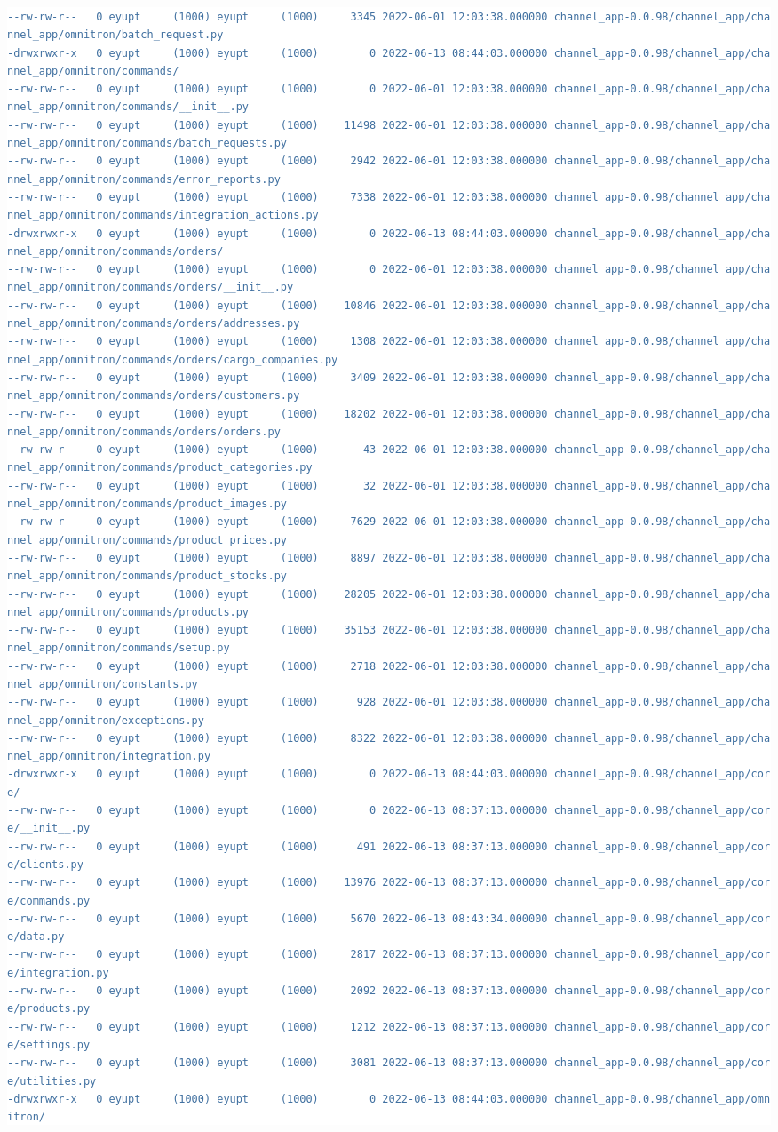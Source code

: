 ```diff
--rw-rw-r--   0 eyupt     (1000) eyupt     (1000)     3345 2022-06-01 12:03:38.000000 channel_app-0.0.98/channel_app/channel_app/omnitron/batch_request.py
-drwxrwxr-x   0 eyupt     (1000) eyupt     (1000)        0 2022-06-13 08:44:03.000000 channel_app-0.0.98/channel_app/channel_app/omnitron/commands/
--rw-rw-r--   0 eyupt     (1000) eyupt     (1000)        0 2022-06-01 12:03:38.000000 channel_app-0.0.98/channel_app/channel_app/omnitron/commands/__init__.py
--rw-rw-r--   0 eyupt     (1000) eyupt     (1000)    11498 2022-06-01 12:03:38.000000 channel_app-0.0.98/channel_app/channel_app/omnitron/commands/batch_requests.py
--rw-rw-r--   0 eyupt     (1000) eyupt     (1000)     2942 2022-06-01 12:03:38.000000 channel_app-0.0.98/channel_app/channel_app/omnitron/commands/error_reports.py
--rw-rw-r--   0 eyupt     (1000) eyupt     (1000)     7338 2022-06-01 12:03:38.000000 channel_app-0.0.98/channel_app/channel_app/omnitron/commands/integration_actions.py
-drwxrwxr-x   0 eyupt     (1000) eyupt     (1000)        0 2022-06-13 08:44:03.000000 channel_app-0.0.98/channel_app/channel_app/omnitron/commands/orders/
--rw-rw-r--   0 eyupt     (1000) eyupt     (1000)        0 2022-06-01 12:03:38.000000 channel_app-0.0.98/channel_app/channel_app/omnitron/commands/orders/__init__.py
--rw-rw-r--   0 eyupt     (1000) eyupt     (1000)    10846 2022-06-01 12:03:38.000000 channel_app-0.0.98/channel_app/channel_app/omnitron/commands/orders/addresses.py
--rw-rw-r--   0 eyupt     (1000) eyupt     (1000)     1308 2022-06-01 12:03:38.000000 channel_app-0.0.98/channel_app/channel_app/omnitron/commands/orders/cargo_companies.py
--rw-rw-r--   0 eyupt     (1000) eyupt     (1000)     3409 2022-06-01 12:03:38.000000 channel_app-0.0.98/channel_app/channel_app/omnitron/commands/orders/customers.py
--rw-rw-r--   0 eyupt     (1000) eyupt     (1000)    18202 2022-06-01 12:03:38.000000 channel_app-0.0.98/channel_app/channel_app/omnitron/commands/orders/orders.py
--rw-rw-r--   0 eyupt     (1000) eyupt     (1000)       43 2022-06-01 12:03:38.000000 channel_app-0.0.98/channel_app/channel_app/omnitron/commands/product_categories.py
--rw-rw-r--   0 eyupt     (1000) eyupt     (1000)       32 2022-06-01 12:03:38.000000 channel_app-0.0.98/channel_app/channel_app/omnitron/commands/product_images.py
--rw-rw-r--   0 eyupt     (1000) eyupt     (1000)     7629 2022-06-01 12:03:38.000000 channel_app-0.0.98/channel_app/channel_app/omnitron/commands/product_prices.py
--rw-rw-r--   0 eyupt     (1000) eyupt     (1000)     8897 2022-06-01 12:03:38.000000 channel_app-0.0.98/channel_app/channel_app/omnitron/commands/product_stocks.py
--rw-rw-r--   0 eyupt     (1000) eyupt     (1000)    28205 2022-06-01 12:03:38.000000 channel_app-0.0.98/channel_app/channel_app/omnitron/commands/products.py
--rw-rw-r--   0 eyupt     (1000) eyupt     (1000)    35153 2022-06-01 12:03:38.000000 channel_app-0.0.98/channel_app/channel_app/omnitron/commands/setup.py
--rw-rw-r--   0 eyupt     (1000) eyupt     (1000)     2718 2022-06-01 12:03:38.000000 channel_app-0.0.98/channel_app/channel_app/omnitron/constants.py
--rw-rw-r--   0 eyupt     (1000) eyupt     (1000)      928 2022-06-01 12:03:38.000000 channel_app-0.0.98/channel_app/channel_app/omnitron/exceptions.py
--rw-rw-r--   0 eyupt     (1000) eyupt     (1000)     8322 2022-06-01 12:03:38.000000 channel_app-0.0.98/channel_app/channel_app/omnitron/integration.py
-drwxrwxr-x   0 eyupt     (1000) eyupt     (1000)        0 2022-06-13 08:44:03.000000 channel_app-0.0.98/channel_app/core/
--rw-rw-r--   0 eyupt     (1000) eyupt     (1000)        0 2022-06-13 08:37:13.000000 channel_app-0.0.98/channel_app/core/__init__.py
--rw-rw-r--   0 eyupt     (1000) eyupt     (1000)      491 2022-06-13 08:37:13.000000 channel_app-0.0.98/channel_app/core/clients.py
--rw-rw-r--   0 eyupt     (1000) eyupt     (1000)    13976 2022-06-13 08:37:13.000000 channel_app-0.0.98/channel_app/core/commands.py
--rw-rw-r--   0 eyupt     (1000) eyupt     (1000)     5670 2022-06-13 08:43:34.000000 channel_app-0.0.98/channel_app/core/data.py
--rw-rw-r--   0 eyupt     (1000) eyupt     (1000)     2817 2022-06-13 08:37:13.000000 channel_app-0.0.98/channel_app/core/integration.py
--rw-rw-r--   0 eyupt     (1000) eyupt     (1000)     2092 2022-06-13 08:37:13.000000 channel_app-0.0.98/channel_app/core/products.py
--rw-rw-r--   0 eyupt     (1000) eyupt     (1000)     1212 2022-06-13 08:37:13.000000 channel_app-0.0.98/channel_app/core/settings.py
--rw-rw-r--   0 eyupt     (1000) eyupt     (1000)     3081 2022-06-13 08:37:13.000000 channel_app-0.0.98/channel_app/core/utilities.py
-drwxrwxr-x   0 eyupt     (1000) eyupt     (1000)        0 2022-06-13 08:44:03.000000 channel_app-0.0.98/channel_app/omnitron/
```